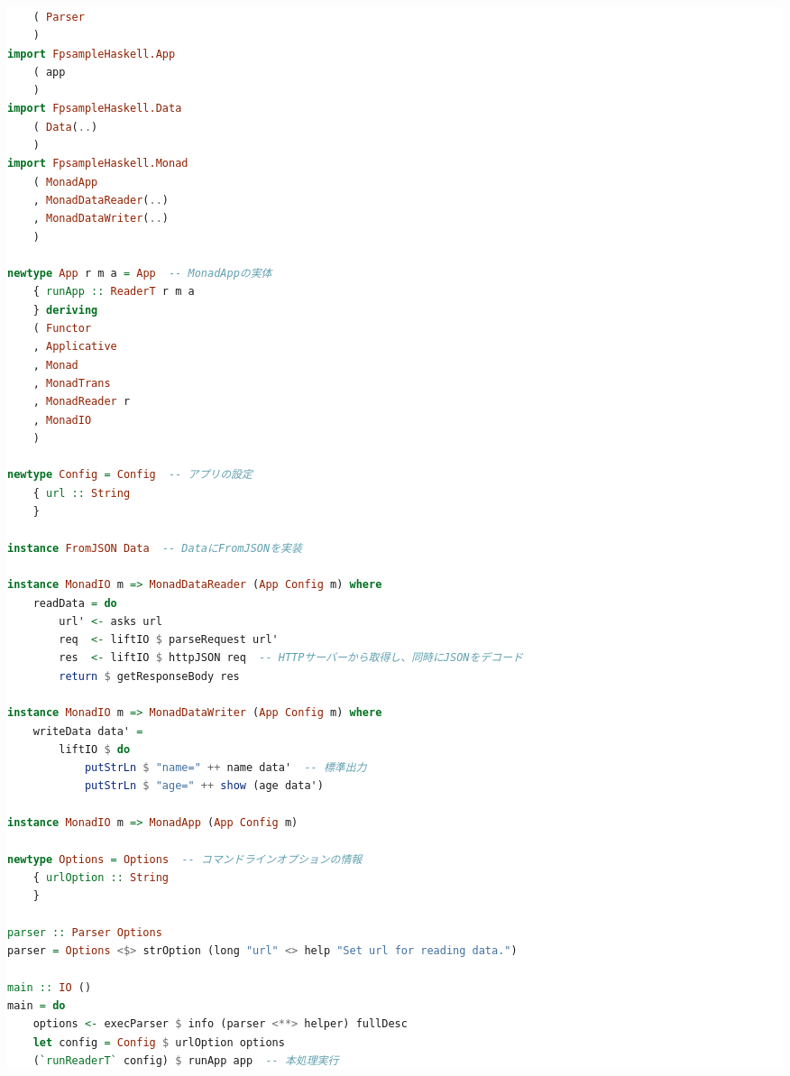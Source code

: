 ```haskell:Main.hs
    ( Parser
    )
import FpsampleHaskell.App
    ( app
    )
import FpsampleHaskell.Data
    ( Data(..)
    )
import FpsampleHaskell.Monad
    ( MonadApp
    , MonadDataReader(..)
    , MonadDataWriter(..)
    )

newtype App r m a = App  -- MonadAppの実体
    { runApp :: ReaderT r m a
    } deriving
    ( Functor
    , Applicative
    , Monad
    , MonadTrans
    , MonadReader r
    , MonadIO
    )

newtype Config = Config  -- アプリの設定
    { url :: String
    }

instance FromJSON Data  -- DataにFromJSONを実装

instance MonadIO m => MonadDataReader (App Config m) where
    readData = do
        url' <- asks url
        req  <- liftIO $ parseRequest url'
        res  <- liftIO $ httpJSON req  -- HTTPサーバーから取得し、同時にJSONをデコード
        return $ getResponseBody res
        
instance MonadIO m => MonadDataWriter (App Config m) where
    writeData data' =
        liftIO $ do
            putStrLn $ "name=" ++ name data'  -- 標準出力
            putStrLn $ "age=" ++ show (age data')

instance MonadIO m => MonadApp (App Config m)

newtype Options = Options  -- コマンドラインオプションの情報
    { urlOption :: String
    }

parser :: Parser Options
parser = Options <$> strOption (long "url" <> help "Set url for reading data.")

main :: IO ()
main = do
    options <- execParser $ info (parser <**> helper) fullDesc
    let config = Config $ urlOption options
    (`runReaderT` config) $ runApp app  -- 本処理実行
```
